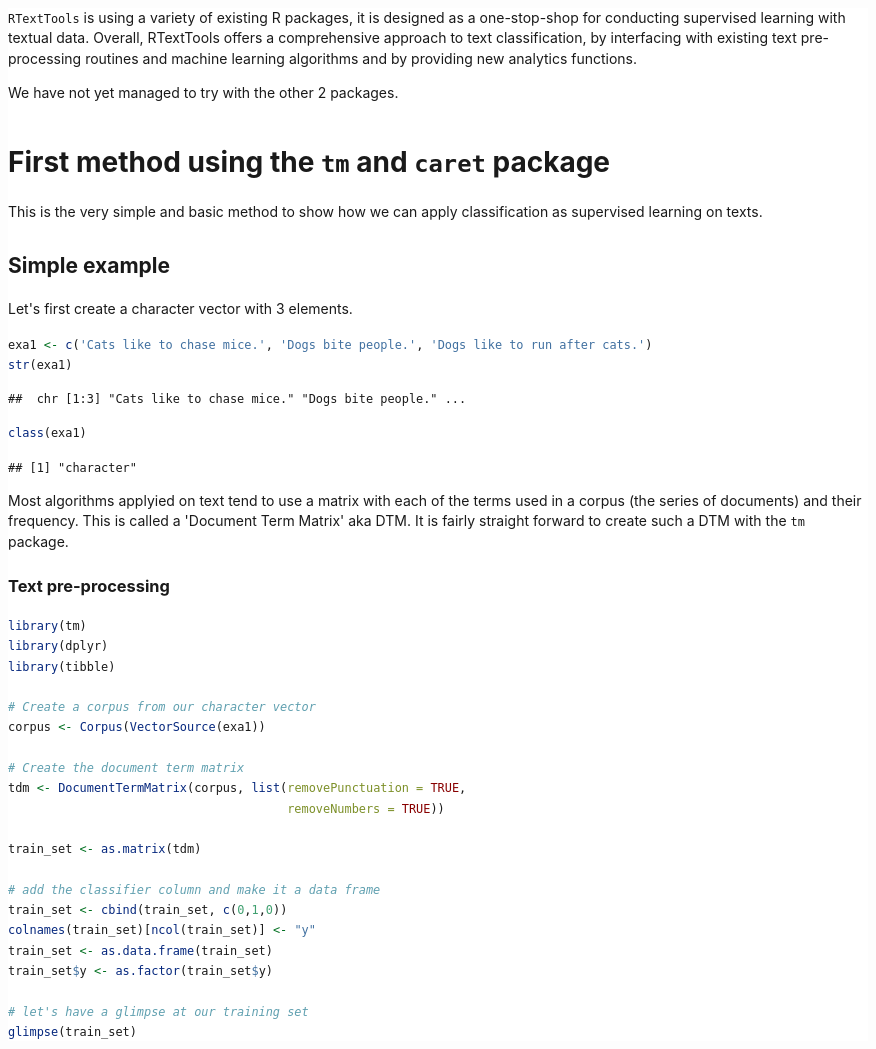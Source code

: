 `RTextTools` is using a variety of existing R packages, it is designed as a one-stop-shop for conducting supervised learning with textual data. Overall, RTextTools offers a comprehensive approach to text classification, by interfacing with existing text pre-processing routines and machine learning algorithms and by providing new analytics functions.

We have not yet managed to try with the other 2 packages.

First method using the `tm` and `caret` package
===============================================

This is the very simple and basic method to show how we can apply classification as supervised learning on texts.

Simple example
--------------

Let's first create a character vector with 3 elements.

``` r
exa1 <- c('Cats like to chase mice.', 'Dogs bite people.', 'Dogs like to run after cats.')
str(exa1)
```

    ##  chr [1:3] "Cats like to chase mice." "Dogs bite people." ...

``` r
class(exa1)
```

    ## [1] "character"

Most algorithms applyied on text tend to use a matrix with each of the terms used in a corpus (the series of documents) and their frequency. This is called a 'Document Term Matrix' aka DTM.
It is fairly straight forward to create such a DTM with the `tm` package.

### Text pre-processing

``` r
library(tm)
library(dplyr)
library(tibble)

# Create a corpus from our character vector
corpus <- Corpus(VectorSource(exa1))

# Create the document term matrix
tdm <- DocumentTermMatrix(corpus, list(removePunctuation = TRUE, 
                                       removeNumbers = TRUE))

train_set <- as.matrix(tdm)

# add the classifier column and make it a data frame
train_set <- cbind(train_set, c(0,1,0))
colnames(train_set)[ncol(train_set)] <- "y"
train_set <- as.data.frame(train_set)
train_set$y <- as.factor(train_set$y)

# let's have a glimpse at our training set  
glimpse(train_set)
```
